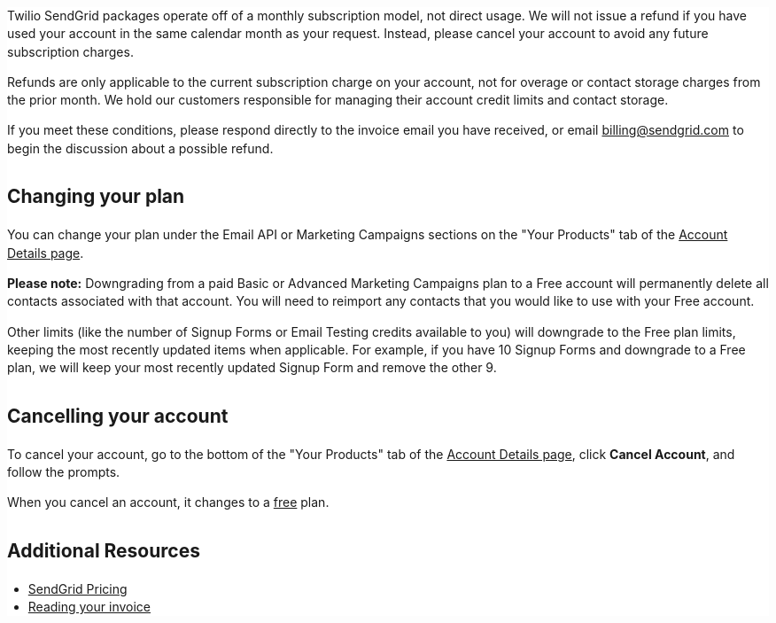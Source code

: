 Twilio SendGrid packages operate off of a monthly subscription model, not direct usage. We will not issue a refund if you have used your account in the same calendar month as your request. Instead, please cancel your account to avoid any future subscription charges.

Refunds are only applicable to the current subscription charge on your account, not for overage or contact storage charges from the prior month. We hold our customers responsible for managing their account credit limits and contact storage.

If you meet these conditions, please respond directly to the invoice email you have received, or email billing@sendgrid.com to begin the discussion about a possible refund.

## Changing your plan

You can change your plan under the Email API or Marketing Campaigns sections on the "Your Products" tab of the [Account Details page](https://app.sendgrid.com/account/products).

<call-out type="warning">

**Please note:** Downgrading from a paid Basic or Advanced Marketing Campaigns plan to a Free account will permanently delete all contacts associated with that account. You will need to reimport any contacts that you would like to use with your Free account.

Other limits (like the number of Signup Forms or Email Testing credits available to you) will downgrade to the Free plan limits, keeping the most recently updated items when applicable. For example, if you have 10 Signup Forms and downgrade to a Free plan, we will keep your most recently updated Signup Form and remove the other 9.

</call-out>

## Cancelling your account

To cancel your account, go to the bottom of the "Your Products" tab of the [Account Details page](https://app.sendgrid.com/account/products), click **Cancel Account**, and follow the prompts.

<call-out>

When you cancel an account, it changes to a [free](https://sendgrid.com/free?mc=SendGrid%20Documentation) plan.

</call-out>

## Additional Resources

* [SendGrid Pricing](https://sendgrid.com/pricing/)
* [Reading your invoice]({{root_url}}/ui/account-and-settings/reading-your-invoice/)
